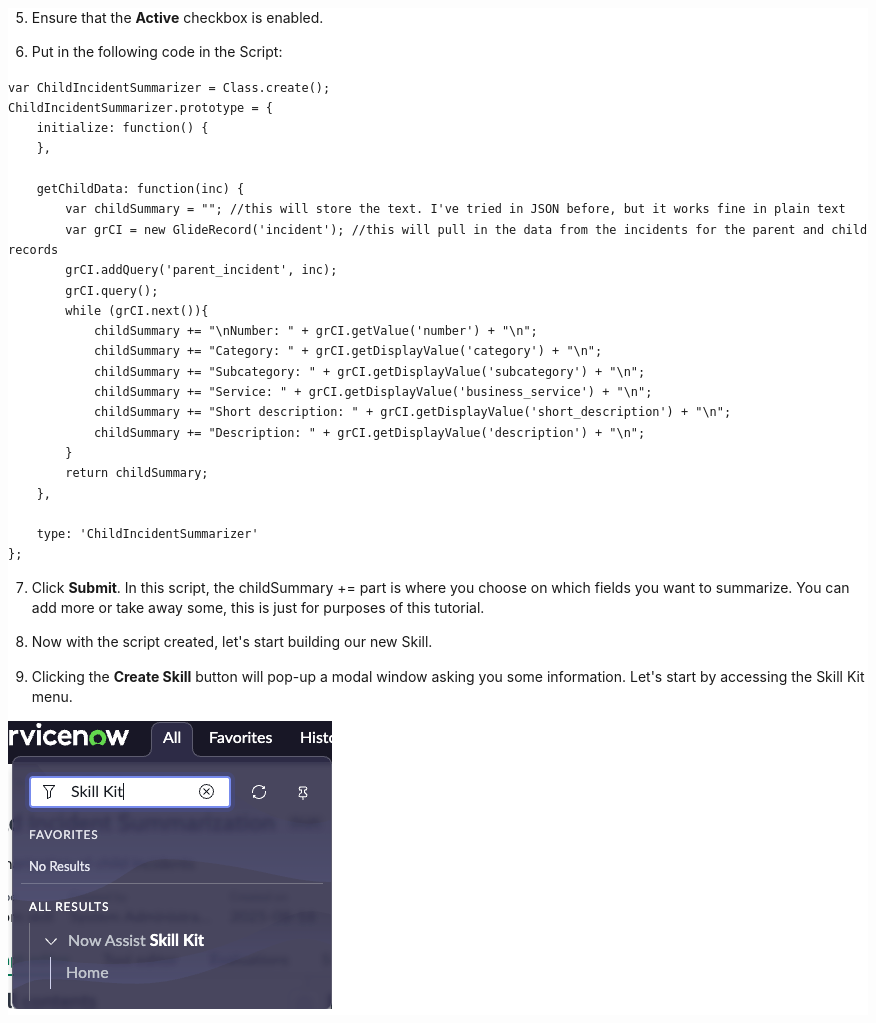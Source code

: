 5. Ensure that the **Active** checkbox is enabled. 

6. Put in the following code in the Script:

```
var ChildIncidentSummarizer = Class.create();
ChildIncidentSummarizer.prototype = {
    initialize: function() {
    },

	getChildData: function(inc) {
		var childSummary = ""; //this will store the text. I've tried in JSON before, but it works fine in plain text
		var grCI = new GlideRecord('incident'); //this will pull in the data from the incidents for the parent and child records
		grCI.addQuery('parent_incident', inc);
		grCI.query();
		while (grCI.next()){
			childSummary += "\nNumber: " + grCI.getValue('number') + "\n";
			childSummary += "Category: " + grCI.getDisplayValue('category') + "\n";
			childSummary += "Subcategory: " + grCI.getDisplayValue('subcategory') + "\n";
			childSummary += "Service: " + grCI.getDisplayValue('business_service') + "\n";
			childSummary += "Short description: " + grCI.getDisplayValue('short_description') + "\n";
			childSummary += "Description: " + grCI.getDisplayValue('description') + "\n";
		}
		return childSummary;
	},

    type: 'ChildIncidentSummarizer'
}; 
```

7. Click **Submit**. In this script, the childSummary += part is where you choose on which fields you want to summarize. You can add more or take away some, this is just for purposes of this tutorial.

8. Now with the script created, let's start building our new Skill. 

9. Clicking the **Create Skill** button will pop-up a modal window asking you some information. Let's start by accessing the Skill Kit menu. 

![Skill Kit](screenshots/sk-access-sk.png)
